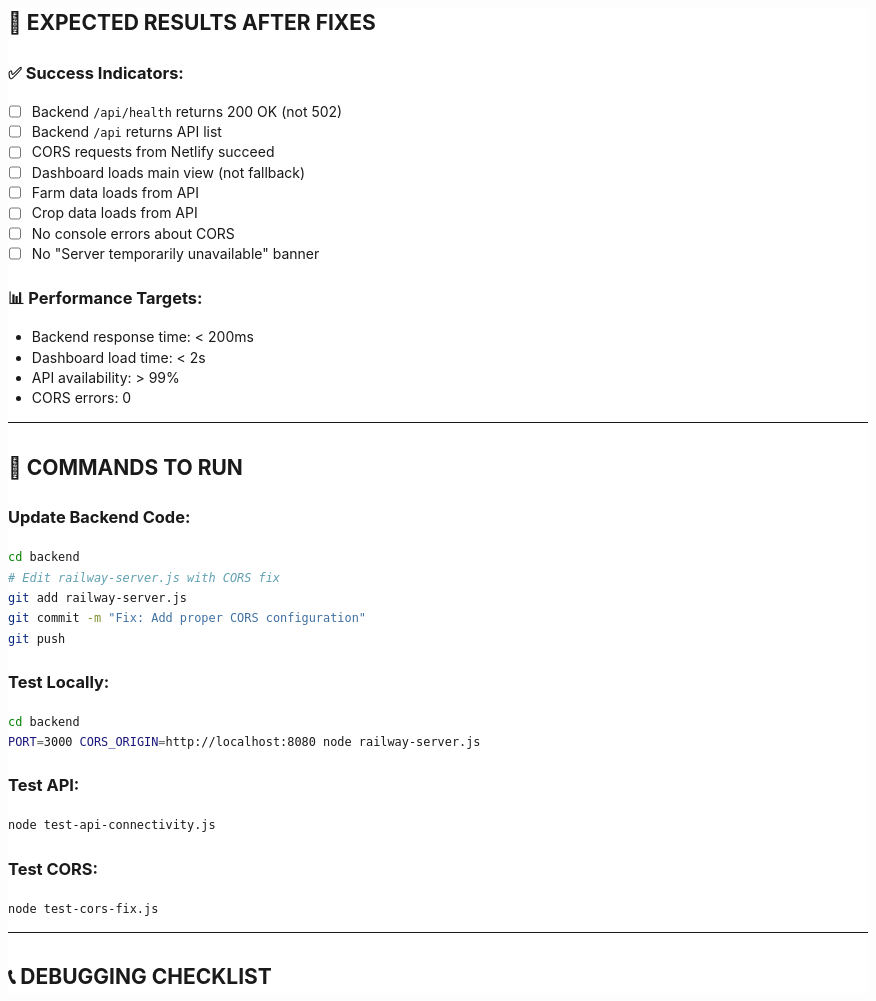 
## 🎯 EXPECTED RESULTS AFTER FIXES

### **✅ Success Indicators:**
- [ ] Backend `/api/health` returns 200 OK (not 502)
- [ ] Backend `/api` returns API list
- [ ] CORS requests from Netlify succeed
- [ ] Dashboard loads main view (not fallback)
- [ ] Farm data loads from API
- [ ] Crop data loads from API
- [ ] No console errors about CORS
- [ ] No "Server temporarily unavailable" banner

### **📊 Performance Targets:**
- Backend response time: < 200ms
- Dashboard load time: < 2s
- API availability: > 99%
- CORS errors: 0

---

## 🔧 COMMANDS TO RUN

### **Update Backend Code:**
```bash
cd backend
# Edit railway-server.js with CORS fix
git add railway-server.js
git commit -m "Fix: Add proper CORS configuration"
git push
```

### **Test Locally:**
```bash
cd backend
PORT=3000 CORS_ORIGIN=http://localhost:8080 node railway-server.js
```

### **Test API:**
```bash
node test-api-connectivity.js
```

### **Test CORS:**
```bash
node test-cors-fix.js
```

---

## 📞 DEBUGGING CHECKLIST
